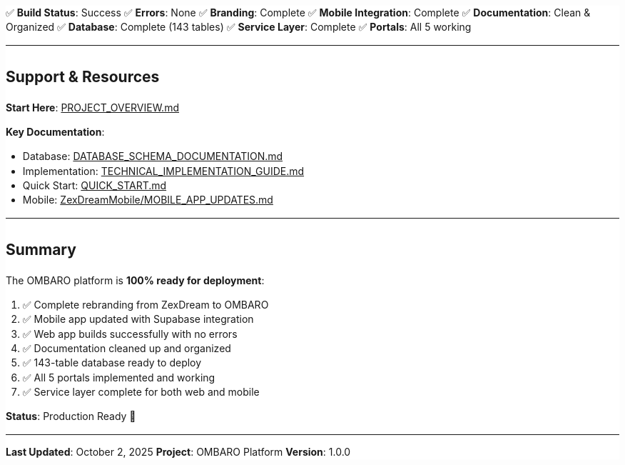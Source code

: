 ✅ **Build Status**: Success
✅ **Errors**: None
✅ **Branding**: Complete
✅ **Mobile Integration**: Complete
✅ **Documentation**: Clean & Organized
✅ **Database**: Complete (143 tables)
✅ **Service Layer**: Complete
✅ **Portals**: All 5 working

---

## Support & Resources

**Start Here**: [PROJECT_OVERVIEW.md](./PROJECT_OVERVIEW.md)

**Key Documentation**:
- Database: [DATABASE_SCHEMA_DOCUMENTATION.md](./DATABASE_SCHEMA_DOCUMENTATION.md)
- Implementation: [TECHNICAL_IMPLEMENTATION_GUIDE.md](./TECHNICAL_IMPLEMENTATION_GUIDE.md)
- Quick Start: [QUICK_START.md](./QUICK_START.md)
- Mobile: [ZexDreamMobile/MOBILE_APP_UPDATES.md](./ZexDreamMobile/MOBILE_APP_UPDATES.md)

---

## Summary

The OMBARO platform is **100% ready for deployment**:

1. ✅ Complete rebranding from ZexDream to OMBARO
2. ✅ Mobile app updated with Supabase integration
3. ✅ Web app builds successfully with no errors
4. ✅ Documentation cleaned up and organized
5. ✅ 143-table database ready to deploy
6. ✅ All 5 portals implemented and working
7. ✅ Service layer complete for both web and mobile

**Status**: Production Ready 🚀

---

**Last Updated**: October 2, 2025
**Project**: OMBARO Platform
**Version**: 1.0.0
